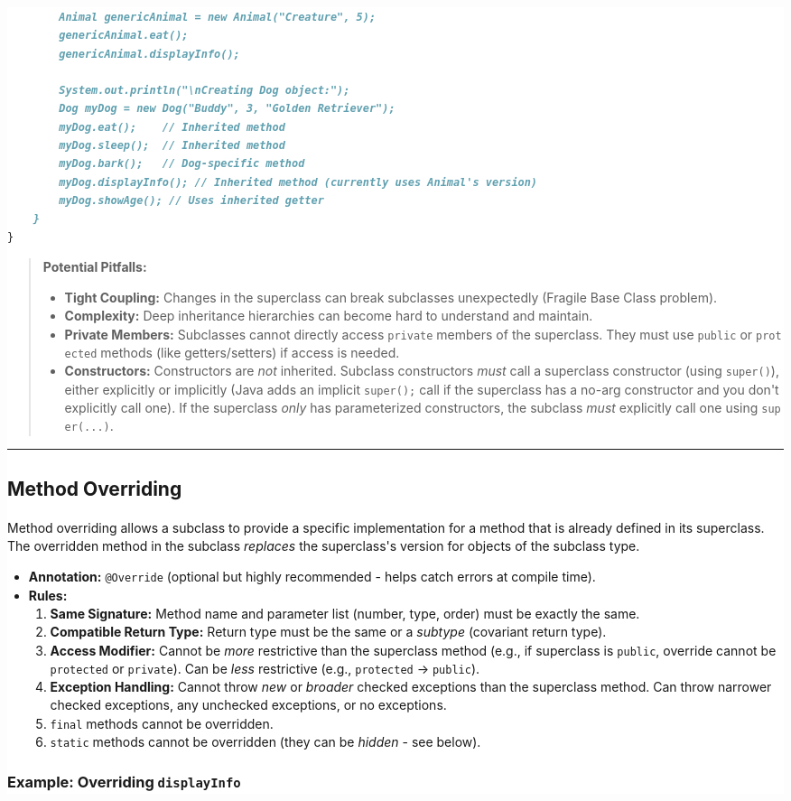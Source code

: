 ```markdown
        Animal genericAnimal = new Animal("Creature", 5);
        genericAnimal.eat();
        genericAnimal.displayInfo();

        System.out.println("\nCreating Dog object:");
        Dog myDog = new Dog("Buddy", 3, "Golden Retriever");
        myDog.eat();    // Inherited method
        myDog.sleep();  // Inherited method
        myDog.bark();   // Dog-specific method
        myDog.displayInfo(); // Inherited method (currently uses Animal's version)
        myDog.showAge(); // Uses inherited getter
    }
}
```

> **Potential Pitfalls:**
>
> -   **Tight Coupling:** Changes in the superclass can break subclasses unexpectedly (Fragile Base Class problem).
> -   **Complexity:** Deep inheritance hierarchies can become hard to understand and maintain.
> -   **Private Members:** Subclasses cannot directly access `private` members of the superclass. They must use `public` or `protected` methods (like getters/setters) if access is needed.
> -   **Constructors:** Constructors are *not* inherited. Subclass constructors *must* call a superclass constructor (using `super()`), either explicitly or implicitly (Java adds an implicit `super();` call if the superclass has a no-arg constructor and you don't explicitly call one). If the superclass *only* has parameterized constructors, the subclass *must* explicitly call one using `super(...)`.

---

## Method Overriding

Method overriding allows a subclass to provide a specific implementation for a method that is already defined in its superclass. The overridden method in the subclass *replaces* the superclass's version for objects of the subclass type.

-   **Annotation:** `@Override` (optional but highly recommended - helps catch errors at compile time).
-   **Rules:**
    1.  **Same Signature:** Method name and parameter list (number, type, order) must be exactly the same.
    2.  **Compatible Return Type:** Return type must be the same or a *subtype* (covariant return type).
    3.  **Access Modifier:** Cannot be *more* restrictive than the superclass method (e.g., if superclass is `public`, override cannot be `protected` or `private`). Can be *less* restrictive (e.g., `protected` -> `public`).
    4.  **Exception Handling:** Cannot throw *new* or *broader* checked exceptions than the superclass method. Can throw narrower checked exceptions, any unchecked exceptions, or no exceptions.
    5.  `final` methods cannot be overridden.
    6.  `static` methods cannot be overridden (they can be *hidden* - see below).

### Example: Overriding `displayInfo`
